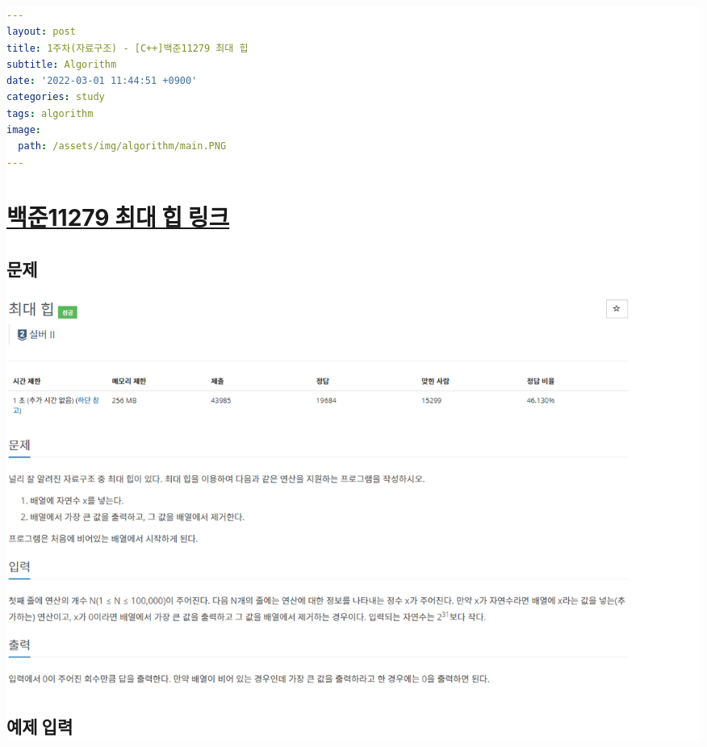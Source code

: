 ```yaml
---
layout: post
title: 1주차(자료구조) - [C++]백준11279 최대 힙
subtitle: Algorithm
date: '2022-03-01 11:44:51 +0900'
categories: study
tags: algorithm
image:
  path: /assets/img/algorithm/main.PNG
---
```


# [백준11279 최대 힙 링크](https://www.acmicpc.net/problem/11279)



## 문제
<img src="/assets/img/algorithm/1주차/문제-최대 힙.PNG" width="90%" height="90%" title="문제" alt="오류"/>

## 예제 입력